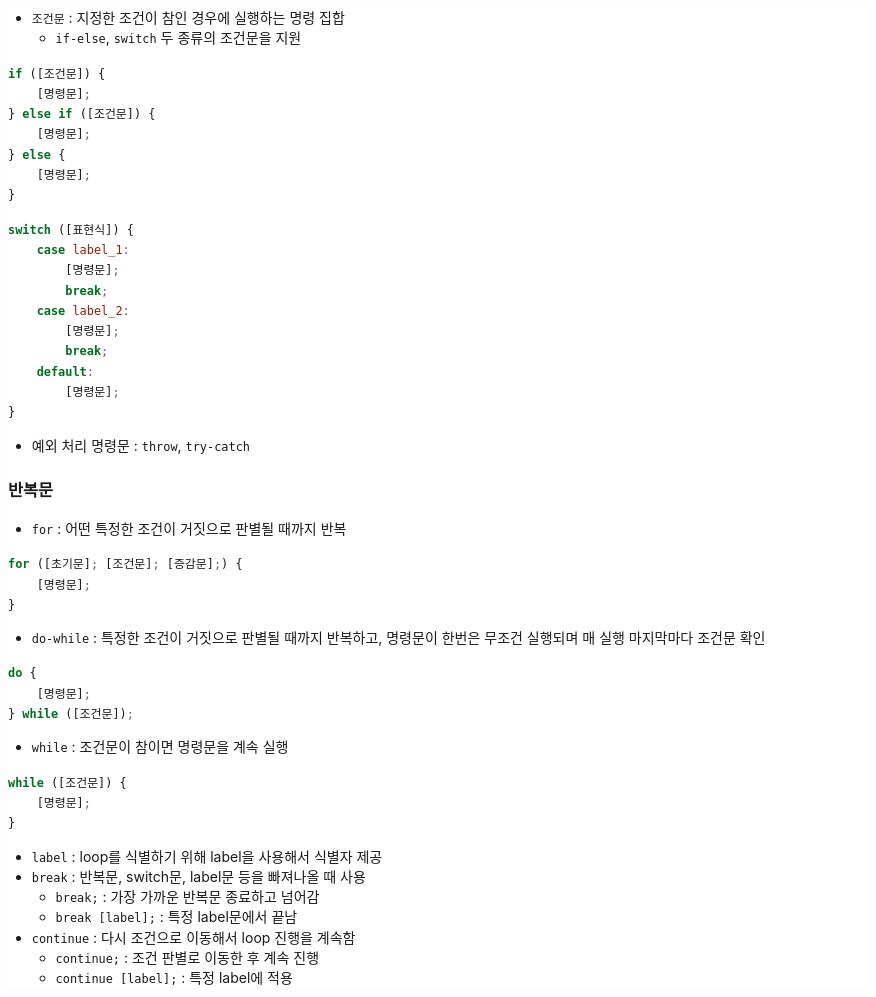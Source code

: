- `조건문` : 지정한 조건이 참인 경우에 실행하는 명령 집합
  - `if-else`, `switch` 두 종류의 조건문을 지원

```js
if ([조건문]) {
    [명령문];
} else if ([조건문]) {
    [명령문];
} else {
    [명령문];
}
```

```js
switch ([표현식]) {
    case label_1:
        [명령문];
        break;
    case label_2:
        [명령문];
        break;
    default:
        [명령문];
}
```

- 예외 처리 명령문 : `throw`, `try-catch`



### 반복문

- `for` : 어떤 특정한 조건이 거짓으로 판별될 때까지 반복

```js
for ([초기문]; [조건문]; [증감문];) {
    [명령문];
}
```

- `do-while` : 특정한 조건이 거짓으로 판별될 때까지 반복하고, 명령문이 한번은 무조건 실행되며 매 실행 마지막마다 조건문 확인

```js
do {
    [명령문];
} while ([조건문]);
```

- `while` : 조건문이 참이면 명령문을 계속 실행

```js
while ([조건문]) {
    [명령문];
}
```

- `label` : loop를 식별하기 위해 label을 사용해서 식별자 제공
- `break` : 반복문, switch문, label문 등을 빠져나올 때 사용
  - `break;` : 가장 가까운 반복문 종료하고 넘어감
  - `break [label];` : 특정 label문에서 끝남
- `continue` : 다시 조건으로 이동해서 loop 진행을 계속함
  - `continue;` : 조건 판별로 이동한 후 계속 진행
  - `continue [label];` :  특정 label에 적용
